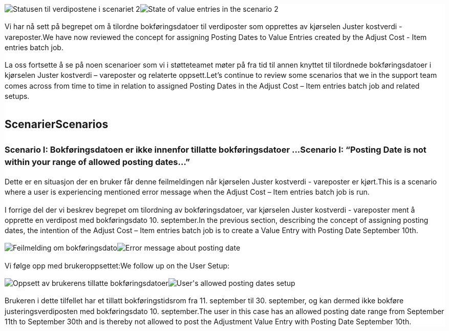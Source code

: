  <span data-ttu-id="2dea4-137">![Statusen til verdipostene i scenariet 2](media/helene/TechArticleAdjustcost5.png "Statusen til verdipostene i scenariet 2")</span><span class="sxs-lookup"><span data-stu-id="2dea4-137">![State of value entries in the scenario 2](media/helene/TechArticleAdjustcost5.png "State of value entries in the scenario 2")</span></span>

 <span data-ttu-id="2dea4-138">Vi har nå sett på begrepet om å tilordne bokføringsdatoer til verdiposter som opprettes av kjørselen Juster kostverdi - vareposter.</span><span class="sxs-lookup"><span data-stu-id="2dea4-138">We have now reviewed the concept for assigning Posting Dates to Value Entries created by the Adjust Cost - Item entries batch job.</span></span>  

 <span data-ttu-id="2dea4-139">La oss fortsette å se på noen scenarioer som vi i støtteteamet møter på fra tid til annen knyttet til tilordnede bokføringsdatoer i kjørselen Juster kostverdi – vareposter og relaterte oppsett.</span><span class="sxs-lookup"><span data-stu-id="2dea4-139">Let’s continue to review some scenarios that we in the support team comes across from time to time in relation to assigned Posting Dates in the Adjust Cost – Item entries batch job and related setups.</span></span>  

## <a name="scenarios"></a><span data-ttu-id="2dea4-140">Scenarier</span><span class="sxs-lookup"><span data-stu-id="2dea4-140">Scenarios</span></span>  

### <a name="scenario-i-posting-date-is-not-within-your-range-of-allowed-posting-dates"></a><span data-ttu-id="2dea4-141">Scenario I: Bokføringsdatoen er ikke innenfor tillatte bokføringsdatoer ...</span><span class="sxs-lookup"><span data-stu-id="2dea4-141">Scenario I: “Posting Date is not within your range of allowed posting dates…”</span></span>  
 <span data-ttu-id="2dea4-142">Dette er en situasjon der en bruker får denne feilmeldingen når kjørselen Juster kostverdi - vareposter er kjørt.</span><span class="sxs-lookup"><span data-stu-id="2dea4-142">This is a scenario where a user is experiencing mentioned error message when the Adjust Cost – Item entries batch job is run.</span></span>  

 <span data-ttu-id="2dea4-143">I forrige del der vi beskrev begrepet om tilordning av bokføringsdatoer, var kjørselen Juster kostverdi - vareposter ment å opprette en verdipost med bokføringsdato 10. september.</span><span class="sxs-lookup"><span data-stu-id="2dea4-143">In the previous section, describing the concept of assigning posting dates, the intention of the Adjust Cost – Item entries batch job is to create a Value Entry with Posting Date September 10th.</span></span>  

<span data-ttu-id="2dea4-144">![Feilmelding om bokføringsdato](media/helene/TechArticleAdjustcost6.png "Feilmelding om bokføringsdato")</span><span class="sxs-lookup"><span data-stu-id="2dea4-144">![Error message about posting date](media/helene/TechArticleAdjustcost6.png "Error message about posting date")</span></span>

 <span data-ttu-id="2dea4-145">Vi følge opp med brukeroppsettet:</span><span class="sxs-lookup"><span data-stu-id="2dea4-145">We follow up on the User Setup:</span></span>  

<span data-ttu-id="2dea4-146">![Oppsett av brukerens tillatte bokføringsdatoer](media/helene/TechArticleAdjustcost7.png "Oppsett av brukerens tillatte bokføringsdatoer")</span><span class="sxs-lookup"><span data-stu-id="2dea4-146">![User's allowed posting dates setup](media/helene/TechArticleAdjustcost7.png "User's allowed posting dates setup")</span></span>

 <span data-ttu-id="2dea4-147">Brukeren i dette tilfellet har et tillatt bokføringstidsrom fra 11. september til 30. september, og kan dermed ikke bokføre justeringsverdiposten med bokføringsdato 10. september.</span><span class="sxs-lookup"><span data-stu-id="2dea4-147">The user in this case has an allowed posting date range from September 11th to September 30th and is thereby not allowed to post the Adjustment Value Entry with Posting Date September 10th.</span></span>  
